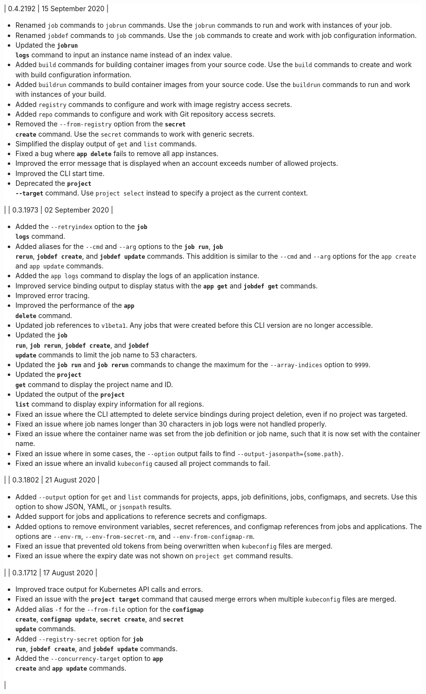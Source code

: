 | 0.4.2192 | 15 September 2020 | <ul><li>Renamed <code>job</code> commands to <code>jobrun</code> commands. Use the <code>jobrun</code> commands to run and work with instances of your job.</li><li>Renamed <code>jobdef</code> commands to <code>job</code> commands. Use the <code>job</code> commands to create and work with job configuration information. </li><li>Updated the <strong><code>jobrun logs</code></strong> command to input an instance name instead of an index value. </li><li>Added <code>build</code> commands for building container images from your source code. Use the <code>build</code> commands to create and work with build configuration information. </li><li>Added <code>buildrun</code> commands to build container images from your source code. Use the <code>buildrun</code> commands to run and work with instances of your build. </li><li>Added <code>registry</code> commands to configure and work with image registry access secrets.</li><li>Added <code>repo</code> commands to configure and work with Git repository access secrets. </li><li>Removed the <code>--from-registry</code> option from the <strong><code>secret create</code></strong> command. Use the <code>secret</code> commands to work with generic secrets.</li><li>Simplified the display output of <code>get</code> and <code>list</code> commands.</li><li>Fixed a bug where <strong><code>app delete</code></strong> fails to remove all app instances.</li><li>Improved the error message that is displayed when an account exceeds number of allowed projects. </li><li>Improved the CLI start time.</li><li>Deprecated the <strong><code>project --target</code></strong> command. Use <code>project select</code> instead to specify a project as the current context.</li></ul> |
| 0.3.1973 | 02 September 2020 | <ul><li>Added the <code>--retryindex</code> option to the <strong><code>job logs</code></strong> command. </li><li>Added aliases for the <code>--cmd</code> and <code>--arg</code> options to the <strong><code>job run</code></strong>, <strong><code>job rerun</code></strong>, <strong><code>jobdef create</code></strong>, and <strong><code>jobdef update</code></strong> commands. This addition is similar to the <code>--cmd</code> and <code>--arg</code> options for the <code>app create</code> and <code>app update</code> commands.</li><li>Added the <code>app logs</code> command to display the logs of an application instance. </li><li>Improved service binding output to display status with the <strong><code>app get</code></strong> and <strong><code>jobdef get</code></strong> commands.</li><li>Improved error tracing.</li><li>Improved the performance of the <strong><code>app delete</code></strong> command.</li><li>Updated job references to <code>v1beta1</code>. Any jobs that were created before this CLI version are no longer accessible.</li><li>Updated the <strong><code>job run</code></strong>, <strong><code>job rerun</code></strong>, <strong><code>jobdef create</code></strong>, and <strong><code>jobdef update</code></strong> commands to limit the job name to 53 characters.</li><li>Updated the <strong><code>job run</code></strong> and <strong><code>job rerun</code></strong> commands to change the maximum for the <code>--array-indices</code> option to <code>9999</code>.</li><li>Updated the <strong><code>project get</code></strong> command to display the project name and ID.<li>Updated the output of the <strong><code>project list</code></strong> command to display expiry information for all regions.</li><li>Fixed an issue where the CLI attempted to delete service bindings during project deletion, even if no project was targeted.</li><li>Fixed an issue where job names longer than 30 characters in job logs were not handled properly.</li><li>Fixed an issue where the container name was set from the job definition or job name, such that it is now set with the container name.</li><li>Fixed an issue where in some cases, the <code>--option</code> output fails to find <code>--output-jasonpath={some.path}</code>.</li><li>Fixed an issue where an invalid <code>kubeconfig</code> caused all project commands to fail. </li></ul> |
| 0.3.1802 | 21 August 2020 | <ul><li>Added <code>--output</code> option for <code>get</code> and <code>list</code> commands for projects, apps, job definitions, jobs, configmaps, and secrets. Use this option to show JSON, YAML, or <code>jsonpath</code> results. </li><li>Added support for jobs and applications to reference secrets and configmaps. </li><li>Added options to remove environment variables, secret references, and configmap references from jobs and applications. The options are  <code>--env-rm</code>, <code>--env-from-secret-rm</code>, and <code>--env-from-configmap-rm</code>. </li><li>Fixed an issue that prevented old tokens from being overwritten when <code>kubeconfig</code> files are merged.</li><li>Fixed an issue where the expiry date was not shown on <code>project get</code> command results.</li></ul> |
| 0.3.1712 | 17 August 2020 | <ul><li>Improved trace output for Kubernetes API calls and errors.</li><li>Fixed an issue with the <strong><code>project target</code></strong> command that caused merge errors when multiple <code>kubeconfig</code> files are merged.</li><li>Added alias <code>-f</code> for the <code>--from-file</code> option for the <strong><code>configmap create</code></strong>, <strong><code>configmap update</code></strong>, <strong><code>secret create</code></strong>, and <strong><code>secret update</code></strong> commands.</li><li>Added <code>--registry-secret</code> option for <strong><code>job run</code></strong>, <strong><code>jobdef create</code></strong>, and <strong><code>jobdef update</code></strong> commands.</li><li>Added the <code>--concurrency-target</code> option to <strong><code>app create</code></strong> and <strong><code>app update</code></strong> commands.</li></ul> |